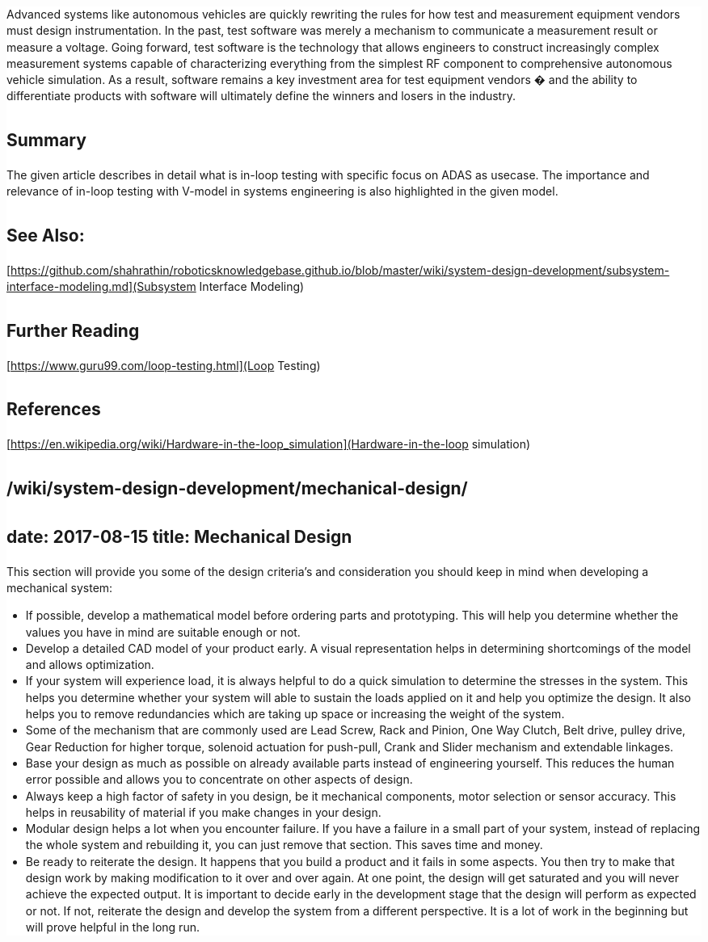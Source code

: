 Advanced systems like autonomous vehicles are quickly rewriting the rules for how test and measurement equipment vendors must design instrumentation. In the past, test software was merely a mechanism to communicate a measurement result or measure a voltage. Going forward, test software is the technology that allows engineers to construct increasingly complex measurement systems capable of characterizing everything from the simplest RF component to comprehensive autonomous vehicle simulation. As a result, software remains a key investment area for test equipment vendors � and the ability to differentiate products with software will ultimately define the winners and losers in the industry.

## Summary

The given article describes in detail what is in-loop testing with specific focus on ADAS as usecase. The importance and relevance of in-loop testing with V-model in systems engineering is also highlighted in the given model. 


## See Also:

[https://github.com/shahrathin/roboticsknowledgebase.github.io/blob/master/wiki/system-design-development/subsystem-interface-modeling.md](Subsystem Interface Modeling)


## Further Reading

[https://www.guru99.com/loop-testing.html](Loop Testing)



## References

[https://en.wikipedia.org/wiki/Hardware-in-the-loop_simulation](Hardware-in-the-loop simulation)


/wiki/system-design-development/mechanical-design/
---
date: 2017-08-15
title: Mechanical Design
---
This section will provide you some of the design criteria’s and consideration you should keep in mind when developing a mechanical system:
- If possible, develop a mathematical model before ordering parts and prototyping. This will help you determine whether the values you have in mind are suitable enough or not.
- Develop a detailed CAD model of your product early. A visual representation helps in determining shortcomings of the model and allows optimization.
- If your system will experience load, it is always helpful to do a quick simulation to determine the stresses in the system. This helps you determine whether your system will able to sustain the loads applied on it and help you optimize the design. It also helps you to remove redundancies which are taking up space or increasing the weight of the system.
- Some of the mechanism that are commonly used are Lead Screw, Rack and Pinion, One Way Clutch, Belt drive, pulley drive, Gear Reduction for higher torque, solenoid actuation for push-pull, Crank and Slider mechanism and extendable linkages.
- Base your design as much as possible on already available parts instead of engineering yourself. This reduces the human error possible and allows you to concentrate on other aspects of design.
- Always keep a high factor of safety in you design, be it mechanical components, motor selection or sensor accuracy. This helps in reusability of material if you make changes in your design.
- Modular design helps a lot when you encounter failure. If you have a failure in a small part of your system, instead of replacing the whole system and rebuilding it, you can just remove that section. This saves time and money.
- Be ready to reiterate the design. It happens that you build a product and it fails in some aspects. You then try to make that design work by making modification to it over and over again. At one point, the design will get saturated and you will never achieve the expected output. It is important to decide early in the development stage that the design will perform as expected or not. If not, reiterate the design and develop the system from a different perspective. It is a lot of work in the beginning but will prove helpful in the long run.